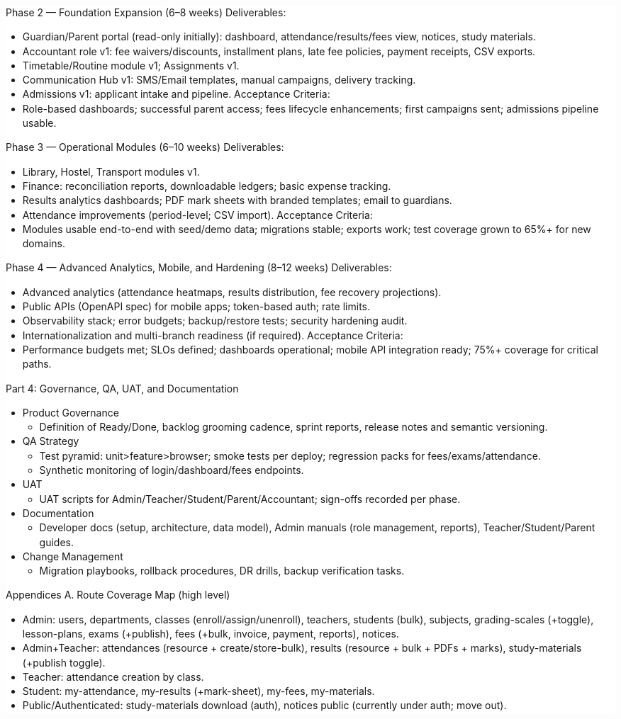 Phase 2 — Foundation Expansion (6–8 weeks)
Deliverables:
- Guardian/Parent portal (read-only initially): dashboard, attendance/results/fees view, notices, study materials.
- Accountant role v1: fee waivers/discounts, installment plans, late fee policies, payment receipts, CSV exports.
- Timetable/Routine module v1; Assignments v1.
- Communication Hub v1: SMS/Email templates, manual campaigns, delivery tracking.
- Admissions v1: applicant intake and pipeline.
Acceptance Criteria:
- Role-based dashboards; successful parent access; fees lifecycle enhancements; first campaigns sent; admissions pipeline usable.

Phase 3 — Operational Modules (6–10 weeks)
Deliverables:
- Library, Hostel, Transport modules v1.
- Finance: reconciliation reports, downloadable ledgers; basic expense tracking.
- Results analytics dashboards; PDF mark sheets with branded templates; email to guardians.
- Attendance improvements (period-level; CSV import).
Acceptance Criteria:
- Modules usable end-to-end with seed/demo data; migrations stable; exports work; test coverage grown to 65%+ for new domains.

Phase 4 — Advanced Analytics, Mobile, and Hardening (8–12 weeks)
Deliverables:
- Advanced analytics (attendance heatmaps, results distribution, fee recovery projections).
- Public APIs (OpenAPI spec) for mobile apps; token-based auth; rate limits.
- Observability stack; error budgets; backup/restore tests; security hardening audit.
- Internationalization and multi-branch readiness (if required).
Acceptance Criteria:
- Performance budgets met; SLOs defined; dashboards operational; mobile API integration ready; 75%+ coverage for critical paths.

Part 4: Governance, QA, UAT, and Documentation
- Product Governance
  - Definition of Ready/Done, backlog grooming cadence, sprint reports, release notes and semantic versioning.
- QA Strategy
  - Test pyramid: unit>feature>browser; smoke tests per deploy; regression packs for fees/exams/attendance.
  - Synthetic monitoring of login/dashboard/fees endpoints.
- UAT
  - UAT scripts for Admin/Teacher/Student/Parent/Accountant; sign-offs recorded per phase.
- Documentation
  - Developer docs (setup, architecture, data model), Admin manuals (role management, reports), Teacher/Student/Parent guides.
- Change Management
  - Migration playbooks, rollback procedures, DR drills, backup verification tasks.

Appendices
A. Route Coverage Map (high level)
- Admin: users, departments, classes (enroll/assign/unenroll), teachers, students (bulk), subjects, grading-scales (+toggle), lesson-plans, exams (+publish), fees (+bulk, invoice, payment, reports), notices.
- Admin+Teacher: attendances (resource + create/store-bulk), results (resource + bulk + PDFs + marks), study-materials (+publish toggle).
- Teacher: attendance creation by class.
- Student: my-attendance, my-results (+mark-sheet), my-fees, my-materials.
- Public/Authenticated: study-materials download (auth), notices public (currently under auth; move out).
